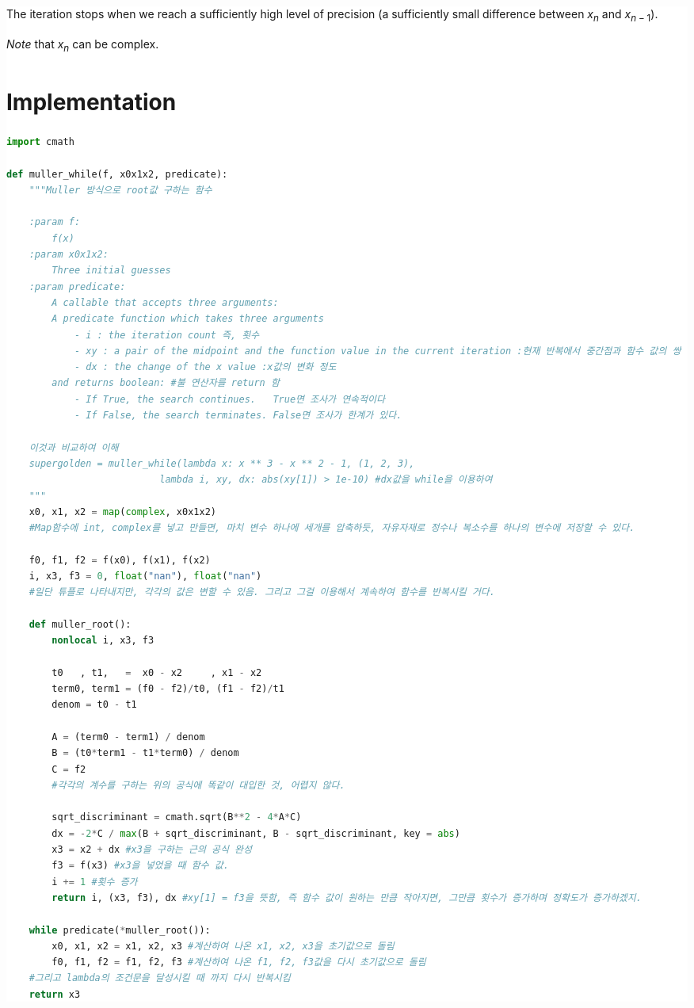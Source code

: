 The iteration stops when we reach a sufficiently high level of precision (a sufficiently small difference between $x_n$ and $x_{n - 1}$).

*Note* that $x_n$ can be complex.

# Implementation


```python
import cmath

def muller_while(f, x0x1x2, predicate):
    """Muller 방식으로 root값 구하는 함수
    
    :param f:
        f(x)
    :param x0x1x2:
        Three initial guesses
    :param predicate:
        A callable that accepts three arguments:
        A predicate function which takes three arguments
            - i : the iteration count 즉, 횟수
            - xy : a pair of the midpoint and the function value in the current iteration :현재 반복에서 중간점과 함수 값의 쌍
            - dx : the change of the x value :x값의 변화 정도
        and returns boolean: #불 연산자를 return 함
            - If True, the search continues.   True면 조사가 연속적이다
            - If False, the search terminates. False면 조사가 한계가 있다.
            
    이것과 비교하여 이해
    supergolden = muller_while(lambda x: x ** 3 - x ** 2 - 1, (1, 2, 3), 
                           lambda i, xy, dx: abs(xy[1]) > 1e-10) #dx값을 while을 이용하여
    """
    x0, x1, x2 = map(complex, x0x1x2)
    #Map함수에 int, complex를 넣고 만들면, 마치 변수 하나에 세개를 압축하듯, 자유자재로 정수나 복소수를 하나의 변수에 저장할 수 있다.
    
    f0, f1, f2 = f(x0), f(x1), f(x2) 
    i, x3, f3 = 0, float("nan"), float("nan")
    #일단 튜플로 나타내지만, 각각의 값은 변할 수 있음. 그리고 그걸 이용해서 계속하여 함수를 반복시킬 거다.
    
    def muller_root():
        nonlocal i, x3, f3
        
        t0   , t1,   =  x0 - x2     , x1 - x2
        term0, term1 = (f0 - f2)/t0, (f1 - f2)/t1
        denom = t0 - t1
        
        A = (term0 - term1) / denom
        B = (t0*term1 - t1*term0) / denom
        C = f2    
        #각각의 계수를 구하는 위의 공식에 똑같이 대입한 것, 어렵지 않다.
        
        sqrt_discriminant = cmath.sqrt(B**2 - 4*A*C)
        dx = -2*C / max(B + sqrt_discriminant, B - sqrt_discriminant, key = abs) 
        x3 = x2 + dx #x3을 구하는 근의 공식 완성
        f3 = f(x3) #x3을 넣었을 때 함수 값.
        i += 1 #횟수 증가
        return i, (x3, f3), dx #xy[1] = f3을 뜻함, 즉 함수 값이 원하는 만큼 작아지면, 그만큼 횟수가 증가하며 정확도가 증가하겠지.
    
    while predicate(*muller_root()):
        x0, x1, x2 = x1, x2, x3 #계산하여 나온 x1, x2, x3을 초기값으로 돌림
        f0, f1, f2 = f1, f2, f3 #계산하여 나온 f1, f2, f3값을 다시 초기값으로 돌림 
    #그리고 lambda의 조건문을 달성시킬 때 까지 다시 반복시킴
    return x3
```